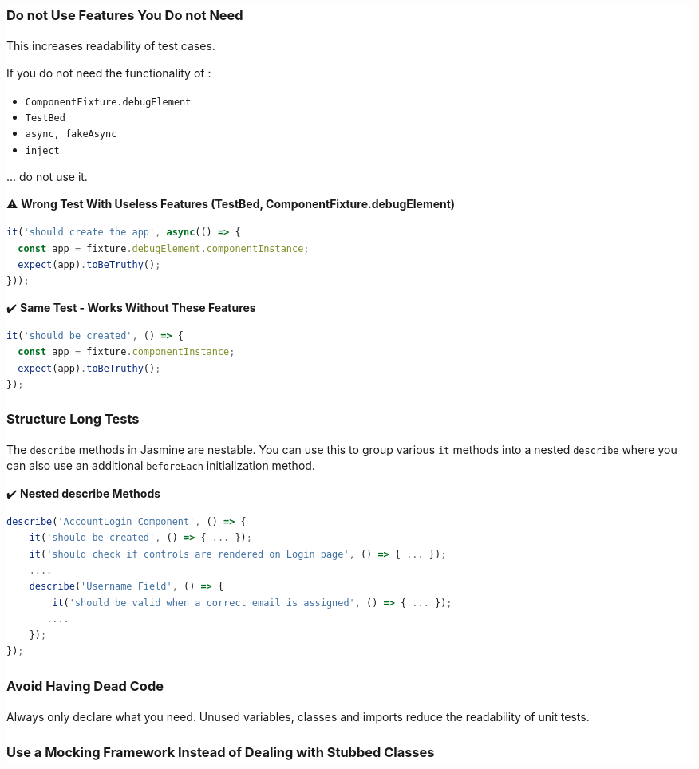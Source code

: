 ### Do not Use Features You Do not Need

This increases readability of test cases.

If you do not need the functionality of :

- `ComponentFixture.debugElement`
- `TestBed`
- `async, fakeAsync`
- `inject`

... do not use it.

:warning: **Wrong Test With Useless Features (TestBed, ComponentFixture.debugElement)**

```typescript
it('should create the app', async(() => {
  const app = fixture.debugElement.componentInstance;
  expect(app).toBeTruthy();
}));
```

:heavy_check_mark: **Same Test - Works Without These Features**

```typescript
it('should be created', () => {
  const app = fixture.componentInstance;
  expect(app).toBeTruthy();
});
```

### Structure Long Tests

The `describe` methods in Jasmine are nestable.
You can use this to group various `it` methods into a nested `describe` where you can also use an additional `beforeEach` initialization method.

:heavy_check_mark: **Nested describe Methods**

```typescript
describe('AccountLogin Component', () => {
    it('should be created', () => { ... });
    it('should check if controls are rendered on Login page', () => { ... });
    ....
    describe('Username Field', () => {
        it('should be valid when a correct email is assigned', () => { ... });
       ....
    });
});
```

### Avoid Having Dead Code

Always only declare what you need.
Unused variables, classes and imports reduce the readability of unit tests.

### Use a Mocking Framework Instead of Dealing with Stubbed Classes
